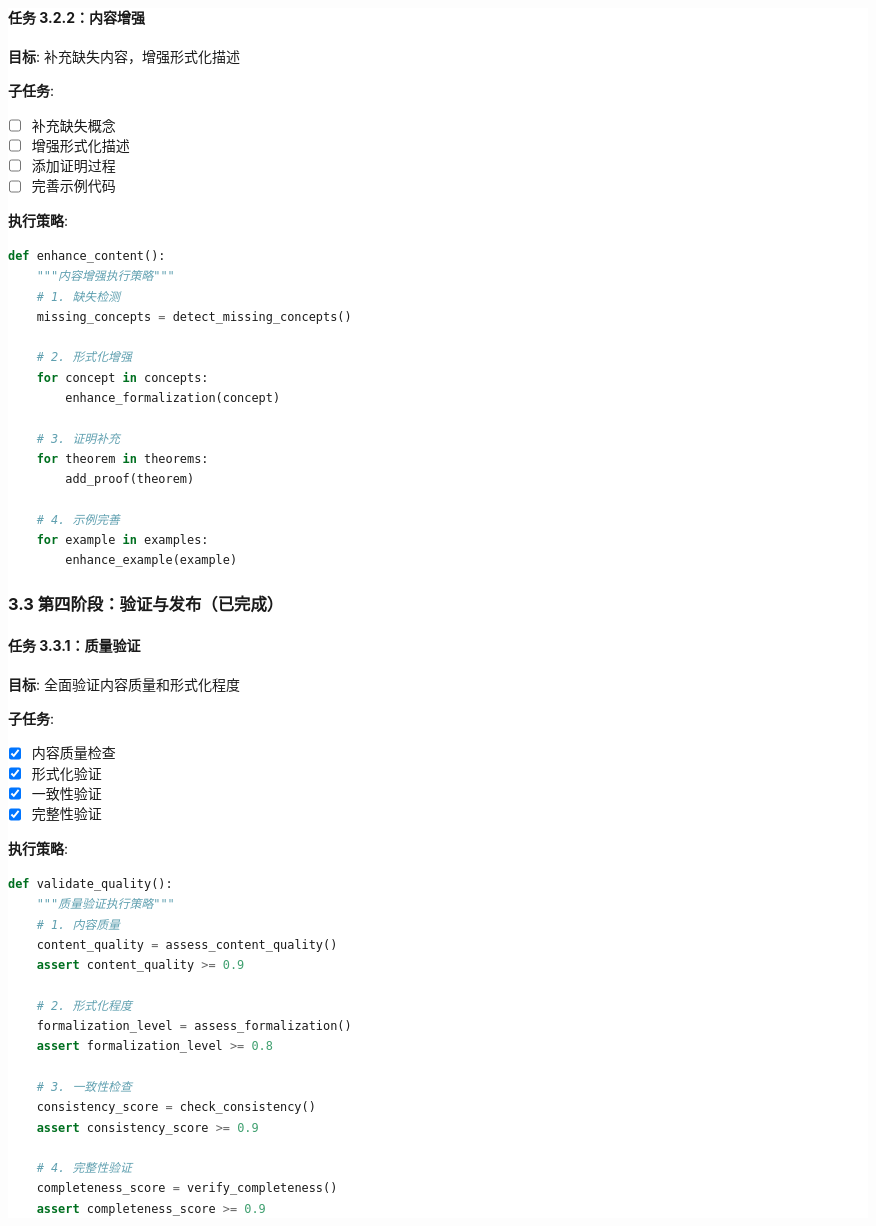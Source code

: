 #### 任务 3.2.2：内容增强

**目标**: 补充缺失内容，增强形式化描述

**子任务**:

- [ ] 补充缺失概念
- [ ] 增强形式化描述
- [ ] 添加证明过程
- [ ] 完善示例代码

**执行策略**:

```python
def enhance_content():
    """内容增强执行策略"""
    # 1. 缺失检测
    missing_concepts = detect_missing_concepts()
    
    # 2. 形式化增强
    for concept in concepts:
        enhance_formalization(concept)
    
    # 3. 证明补充
    for theorem in theorems:
        add_proof(theorem)
    
    # 4. 示例完善
    for example in examples:
        enhance_example(example)
```

### 3.3 第四阶段：验证与发布（已完成）

#### 任务 3.3.1：质量验证

**目标**: 全面验证内容质量和形式化程度

**子任务**:

- [x] 内容质量检查
- [x] 形式化验证
- [x] 一致性验证
- [x] 完整性验证

**执行策略**:

```python
def validate_quality():
    """质量验证执行策略"""
    # 1. 内容质量
    content_quality = assess_content_quality()
    assert content_quality >= 0.9
    
    # 2. 形式化程度
    formalization_level = assess_formalization()
    assert formalization_level >= 0.8
    
    # 3. 一致性检查
    consistency_score = check_consistency()
    assert consistency_score >= 0.9
    
    # 4. 完整性验证
    completeness_score = verify_completeness()
    assert completeness_score >= 0.9
```
